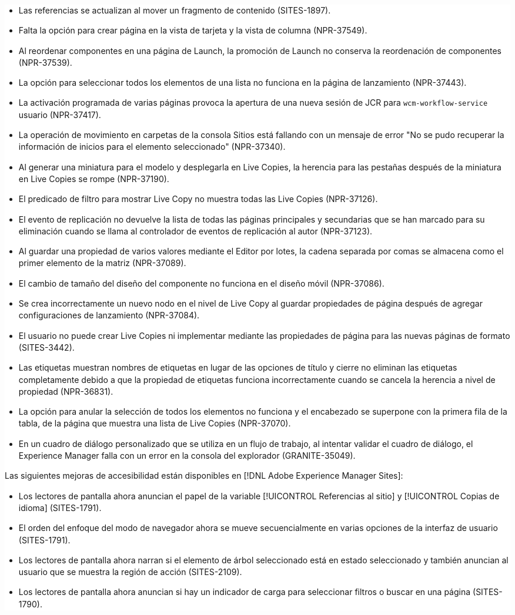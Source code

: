 * Las referencias se actualizan al mover un fragmento de contenido (SITES-1897).

* Falta la opción para crear página en la vista de tarjeta y la vista de columna (NPR-37549).

* Al reordenar componentes en una página de Launch, la promoción de Launch no conserva la reordenación de componentes (NPR-37539).

* La opción para seleccionar todos los elementos de una lista no funciona en la página de lanzamiento (NPR-37443).

* La activación programada de varias páginas provoca la apertura de una nueva sesión de JCR para `wcm-workflow-service` usuario (NPR-37417).

* La operación de movimiento en carpetas de la consola Sitios está fallando con un mensaje de error &quot;No se pudo recuperar la información de inicios para el elemento seleccionado&quot; (NPR-37340).

* Al generar una miniatura para el modelo y desplegarla en Live Copies, la herencia para las pestañas después de la miniatura en Live Copies se rompe (NPR-37190).

* El predicado de filtro para mostrar Live Copy no muestra todas las Live Copies (NPR-37126).

* El evento de replicación no devuelve la lista de todas las páginas principales y secundarias que se han marcado para su eliminación cuando se llama al controlador de eventos de replicación al autor (NPR-37123).

* Al guardar una propiedad de varios valores mediante el Editor por lotes, la cadena separada por comas se almacena como el primer elemento de la matriz (NPR-37089).

* El cambio de tamaño del diseño del componente no funciona en el diseño móvil (NPR-37086).

* Se crea incorrectamente un nuevo nodo en el nivel de Live Copy al guardar propiedades de página después de agregar configuraciones de lanzamiento (NPR-37084).

* El usuario no puede crear Live Copies ni implementar mediante las propiedades de página para las nuevas páginas de formato (SITES-3442).

* Las etiquetas muestran nombres de etiquetas en lugar de las opciones de título y cierre no eliminan las etiquetas completamente debido a que la propiedad de etiquetas funciona incorrectamente cuando se cancela la herencia a nivel de propiedad (NPR-36831).

* La opción para anular la selección de todos los elementos no funciona y el encabezado se superpone con la primera fila de la tabla, de la página que muestra una lista de Live Copies (NPR-37070).

* En un cuadro de diálogo personalizado que se utiliza en un flujo de trabajo, al intentar validar el cuadro de diálogo, el Experience Manager falla con un error en la consola del explorador (GRANITE-35049).

Las siguientes mejoras de accesibilidad están disponibles en [!DNL Adobe Experience Manager Sites]:

* Los lectores de pantalla ahora anuncian el papel de la variable [!UICONTROL Referencias al sitio] y [!UICONTROL Copias de idioma] (SITES-1791).

* El orden del enfoque del modo de navegador ahora se mueve secuencialmente en varias opciones de la interfaz de usuario (SITES-1791).

* Los lectores de pantalla ahora narran si el elemento de árbol seleccionado está en estado seleccionado y también anuncian al usuario que se muestra la región de acción (SITES-2109).

* Los lectores de pantalla ahora anuncian si hay un indicador de carga para seleccionar filtros o buscar en una página (SITES-1790).
